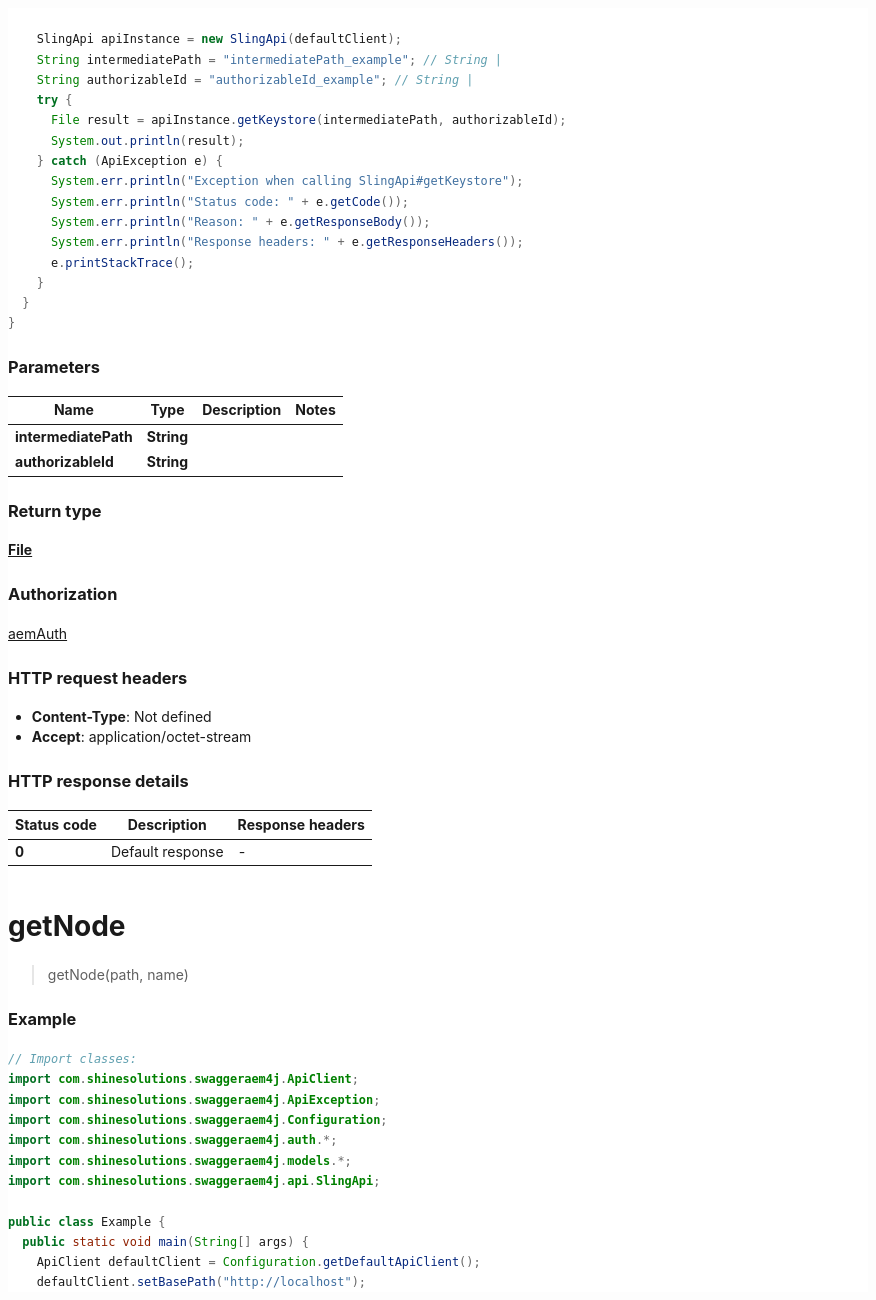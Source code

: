```java

    SlingApi apiInstance = new SlingApi(defaultClient);
    String intermediatePath = "intermediatePath_example"; // String | 
    String authorizableId = "authorizableId_example"; // String | 
    try {
      File result = apiInstance.getKeystore(intermediatePath, authorizableId);
      System.out.println(result);
    } catch (ApiException e) {
      System.err.println("Exception when calling SlingApi#getKeystore");
      System.err.println("Status code: " + e.getCode());
      System.err.println("Reason: " + e.getResponseBody());
      System.err.println("Response headers: " + e.getResponseHeaders());
      e.printStackTrace();
    }
  }
}
```

### Parameters

Name | Type | Description  | Notes
------------- | ------------- | ------------- | -------------
 **intermediatePath** | **String**|  |
 **authorizableId** | **String**|  |

### Return type

[**File**](File.md)

### Authorization

[aemAuth](../README.md#aemAuth)

### HTTP request headers

 - **Content-Type**: Not defined
 - **Accept**: application/octet-stream

### HTTP response details
| Status code | Description | Response headers |
|-------------|-------------|------------------|
**0** | Default response |  -  |

<a name="getNode"></a>
# **getNode**
> getNode(path, name)



### Example
```java
// Import classes:
import com.shinesolutions.swaggeraem4j.ApiClient;
import com.shinesolutions.swaggeraem4j.ApiException;
import com.shinesolutions.swaggeraem4j.Configuration;
import com.shinesolutions.swaggeraem4j.auth.*;
import com.shinesolutions.swaggeraem4j.models.*;
import com.shinesolutions.swaggeraem4j.api.SlingApi;

public class Example {
  public static void main(String[] args) {
    ApiClient defaultClient = Configuration.getDefaultApiClient();
    defaultClient.setBasePath("http://localhost");
```